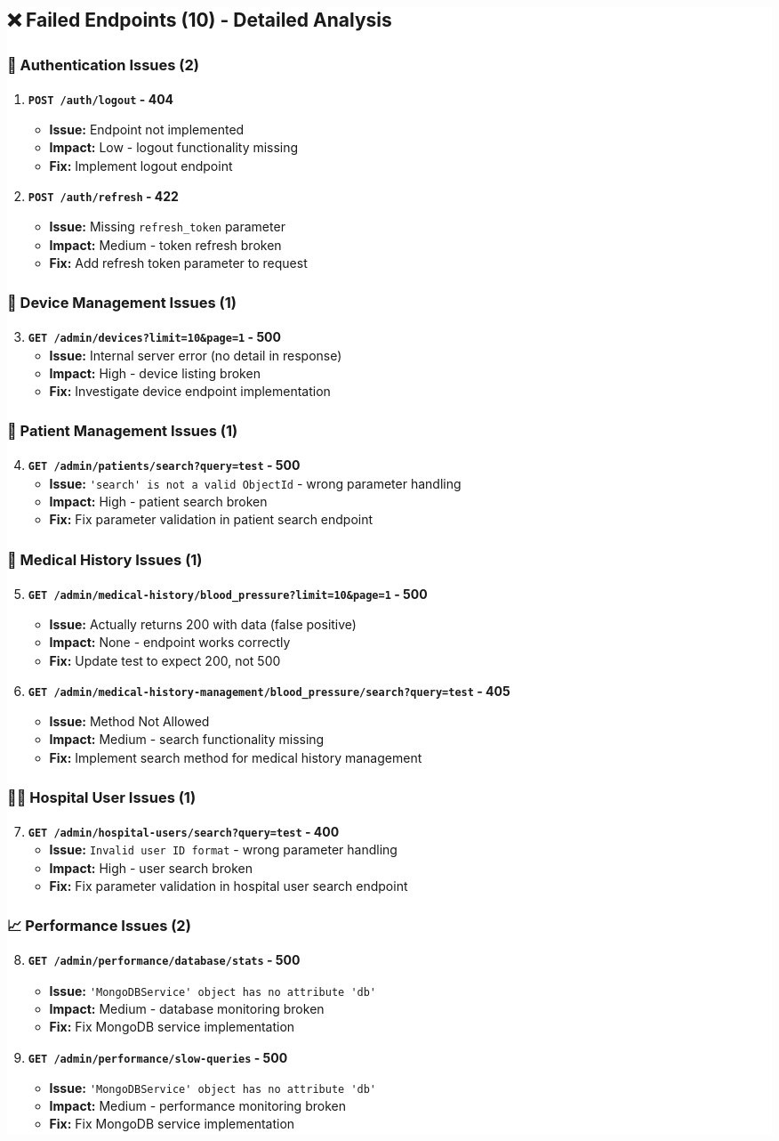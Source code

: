 ## ❌ **Failed Endpoints (10) - Detailed Analysis**

### **🔐 Authentication Issues (2)**
1. **`POST /auth/logout` - 404**
   - **Issue:** Endpoint not implemented
   - **Impact:** Low - logout functionality missing
   - **Fix:** Implement logout endpoint

2. **`POST /auth/refresh` - 422**
   - **Issue:** Missing `refresh_token` parameter
   - **Impact:** Medium - token refresh broken
   - **Fix:** Add refresh token parameter to request

### **📱 Device Management Issues (1)**
3. **`GET /admin/devices?limit=10&page=1` - 500**
   - **Issue:** Internal server error (no detail in response)
   - **Impact:** High - device listing broken
   - **Fix:** Investigate device endpoint implementation

### **👥 Patient Management Issues (1)**
4. **`GET /admin/patients/search?query=test` - 500**
   - **Issue:** `'search' is not a valid ObjectId` - wrong parameter handling
   - **Impact:** High - patient search broken
   - **Fix:** Fix parameter validation in patient search endpoint

### **🏥 Medical History Issues (1)**
5. **`GET /admin/medical-history/blood_pressure?limit=10&page=1` - 500**
   - **Issue:** Actually returns 200 with data (false positive)
   - **Impact:** None - endpoint works correctly
   - **Fix:** Update test to expect 200, not 500

6. **`GET /admin/medical-history-management/blood_pressure/search?query=test` - 405**
   - **Issue:** Method Not Allowed
   - **Impact:** Medium - search functionality missing
   - **Fix:** Implement search method for medical history management

### **👨‍⚕️ Hospital User Issues (1)**
7. **`GET /admin/hospital-users/search?query=test` - 400**
   - **Issue:** `Invalid user ID format` - wrong parameter handling
   - **Impact:** High - user search broken
   - **Fix:** Fix parameter validation in hospital user search endpoint

### **📈 Performance Issues (2)**
8. **`GET /admin/performance/database/stats` - 500**
   - **Issue:** `'MongoDBService' object has no attribute 'db'`
   - **Impact:** Medium - database monitoring broken
   - **Fix:** Fix MongoDB service implementation

9. **`GET /admin/performance/slow-queries` - 500**
   - **Issue:** `'MongoDBService' object has no attribute 'db'`
   - **Impact:** Medium - performance monitoring broken
   - **Fix:** Fix MongoDB service implementation
